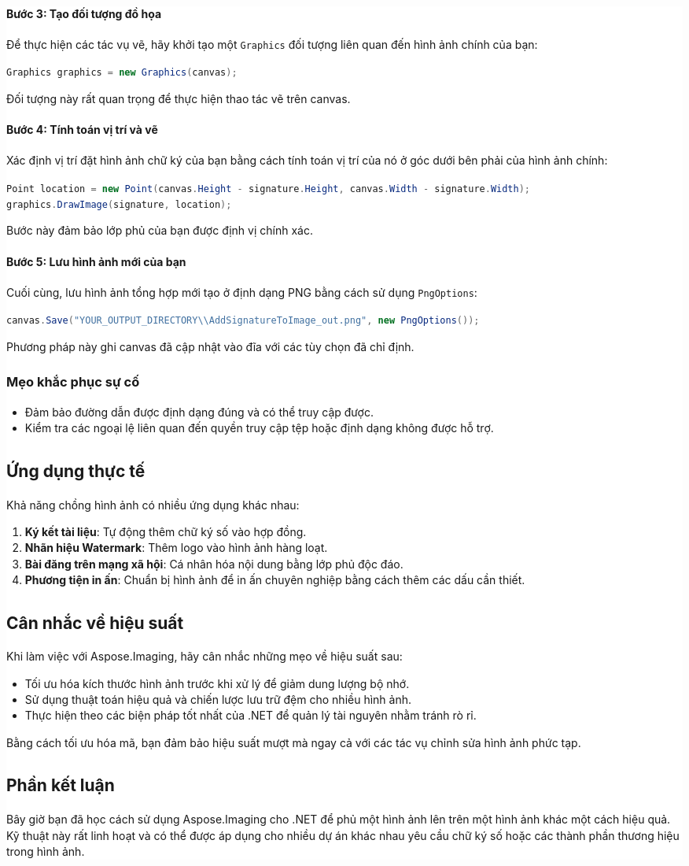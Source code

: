 #### Bước 3: Tạo đối tượng đồ họa
Để thực hiện các tác vụ vẽ, hãy khởi tạo một `Graphics` đối tượng liên quan đến hình ảnh chính của bạn:
```csharp
Graphics graphics = new Graphics(canvas);
```
Đối tượng này rất quan trọng để thực hiện thao tác vẽ trên canvas.

#### Bước 4: Tính toán vị trí và vẽ
Xác định vị trí đặt hình ảnh chữ ký của bạn bằng cách tính toán vị trí của nó ở góc dưới bên phải của hình ảnh chính:
```csharp
Point location = new Point(canvas.Height - signature.Height, canvas.Width - signature.Width);
graphics.DrawImage(signature, location);
```
Bước này đảm bảo lớp phủ của bạn được định vị chính xác.

#### Bước 5: Lưu hình ảnh mới của bạn
Cuối cùng, lưu hình ảnh tổng hợp mới tạo ở định dạng PNG bằng cách sử dụng `PngOptions`:
```csharp
canvas.Save("YOUR_OUTPUT_DIRECTORY\\AddSignatureToImage_out.png", new PngOptions());
```
Phương pháp này ghi canvas đã cập nhật vào đĩa với các tùy chọn đã chỉ định.

### Mẹo khắc phục sự cố
- Đảm bảo đường dẫn được định dạng đúng và có thể truy cập được.
- Kiểm tra các ngoại lệ liên quan đến quyền truy cập tệp hoặc định dạng không được hỗ trợ.

## Ứng dụng thực tế

Khả năng chồng hình ảnh có nhiều ứng dụng khác nhau:
1. **Ký kết tài liệu**: Tự động thêm chữ ký số vào hợp đồng.
2. **Nhãn hiệu Watermark**: Thêm logo vào hình ảnh hàng loạt.
3. **Bài đăng trên mạng xã hội**: Cá nhân hóa nội dung bằng lớp phủ độc đáo.
4. **Phương tiện in ấn**: Chuẩn bị hình ảnh để in ấn chuyên nghiệp bằng cách thêm các dấu cần thiết.

## Cân nhắc về hiệu suất

Khi làm việc với Aspose.Imaging, hãy cân nhắc những mẹo về hiệu suất sau:
- Tối ưu hóa kích thước hình ảnh trước khi xử lý để giảm dung lượng bộ nhớ.
- Sử dụng thuật toán hiệu quả và chiến lược lưu trữ đệm cho nhiều hình ảnh.
- Thực hiện theo các biện pháp tốt nhất của .NET để quản lý tài nguyên nhằm tránh rò rỉ.

Bằng cách tối ưu hóa mã, bạn đảm bảo hiệu suất mượt mà ngay cả với các tác vụ chỉnh sửa hình ảnh phức tạp.

## Phần kết luận

Bây giờ bạn đã học cách sử dụng Aspose.Imaging cho .NET để phủ một hình ảnh lên trên một hình ảnh khác một cách hiệu quả. Kỹ thuật này rất linh hoạt và có thể được áp dụng cho nhiều dự án khác nhau yêu cầu chữ ký số hoặc các thành phần thương hiệu trong hình ảnh.
